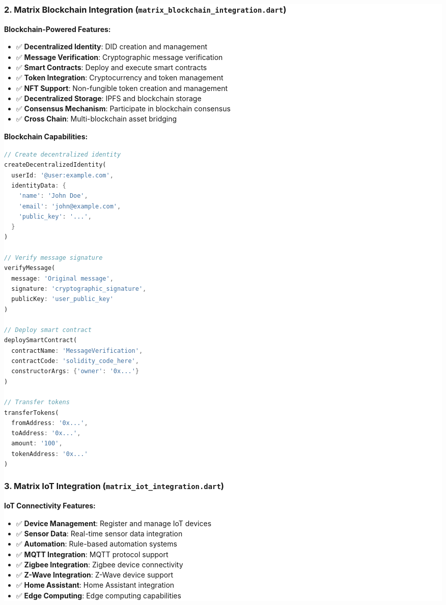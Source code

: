 ### 2. **Matrix Blockchain Integration** (`matrix_blockchain_integration.dart`)

**Blockchain-Powered Features:**
- ✅ **Decentralized Identity**: DID creation and management
- ✅ **Message Verification**: Cryptographic message verification
- ✅ **Smart Contracts**: Deploy and execute smart contracts
- ✅ **Token Integration**: Cryptocurrency and token management
- ✅ **NFT Support**: Non-fungible token creation and management
- ✅ **Decentralized Storage**: IPFS and blockchain storage
- ✅ **Consensus Mechanism**: Participate in blockchain consensus
- ✅ **Cross Chain**: Multi-blockchain asset bridging

**Blockchain Capabilities:**
```dart
// Create decentralized identity
createDecentralizedIdentity(
  userId: '@user:example.com',
  identityData: {
    'name': 'John Doe',
    'email': 'john@example.com',
    'public_key': '...',
  }
)

// Verify message signature
verifyMessage(
  message: 'Original message',
  signature: 'cryptographic_signature',
  publicKey: 'user_public_key'
)

// Deploy smart contract
deploySmartContract(
  contractName: 'MessageVerification',
  contractCode: 'solidity_code_here',
  constructorArgs: {'owner': '0x...'}
)

// Transfer tokens
transferTokens(
  fromAddress: '0x...',
  toAddress: '0x...',
  amount: '100',
  tokenAddress: '0x...'
)
```

### 3. **Matrix IoT Integration** (`matrix_iot_integration.dart`)

**IoT Connectivity Features:**
- ✅ **Device Management**: Register and manage IoT devices
- ✅ **Sensor Data**: Real-time sensor data integration
- ✅ **Automation**: Rule-based automation systems
- ✅ **MQTT Integration**: MQTT protocol support
- ✅ **Zigbee Integration**: Zigbee device connectivity
- ✅ **Z-Wave Integration**: Z-Wave device support
- ✅ **Home Assistant**: Home Assistant integration
- ✅ **Edge Computing**: Edge computing capabilities
